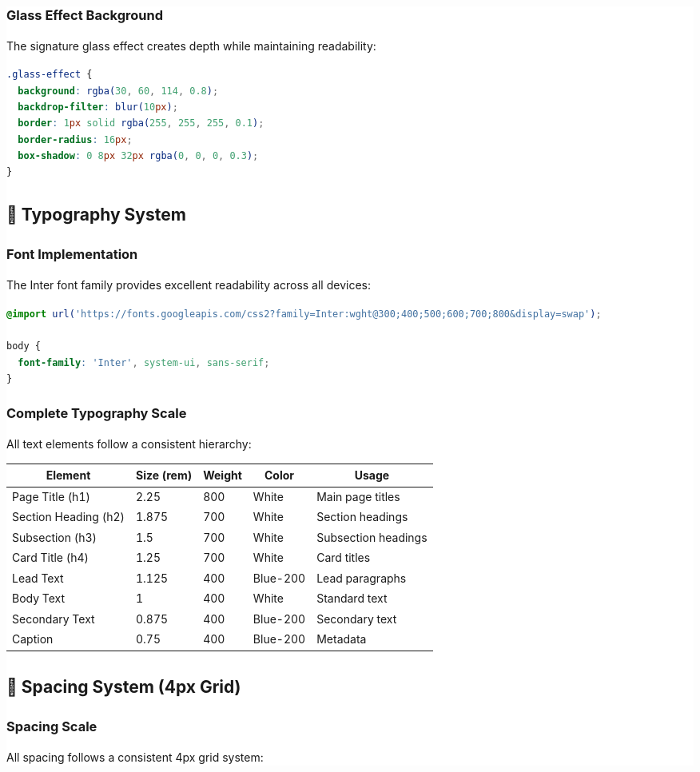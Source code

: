 ### Glass Effect Background
The signature glass effect creates depth while maintaining readability:

```css
.glass-effect {
  background: rgba(30, 60, 114, 0.8);
  backdrop-filter: blur(10px);
  border: 1px solid rgba(255, 255, 255, 0.1);
  border-radius: 16px;
  box-shadow: 0 8px 32px rgba(0, 0, 0, 0.3);
}
```

## 📝 Typography System

### Font Implementation
The Inter font family provides excellent readability across all devices:

```css
@import url('https://fonts.googleapis.com/css2?family=Inter:wght@300;400;500;600;700;800&display=swap');

body {
  font-family: 'Inter', system-ui, sans-serif;
}
```

### Complete Typography Scale
All text elements follow a consistent hierarchy:

| Element | Size (rem) | Weight | Color | Usage |
|---------|------------|--------|-------|-------|
| Page Title (h1) | 2.25 | 800 | White | Main page titles |
| Section Heading (h2) | 1.875 | 700 | White | Section headings |
| Subsection (h3) | 1.5 | 700 | White | Subsection headings |
| Card Title (h4) | 1.25 | 700 | White | Card titles |
| Lead Text | 1.125 | 400 | Blue-200 | Lead paragraphs |
| Body Text | 1 | 400 | White | Standard text |
| Secondary Text | 0.875 | 400 | Blue-200 | Secondary text |
| Caption | 0.75 | 400 | Blue-200 | Metadata |

## 📏 Spacing System (4px Grid)

### Spacing Scale
All spacing follows a consistent 4px grid system:

